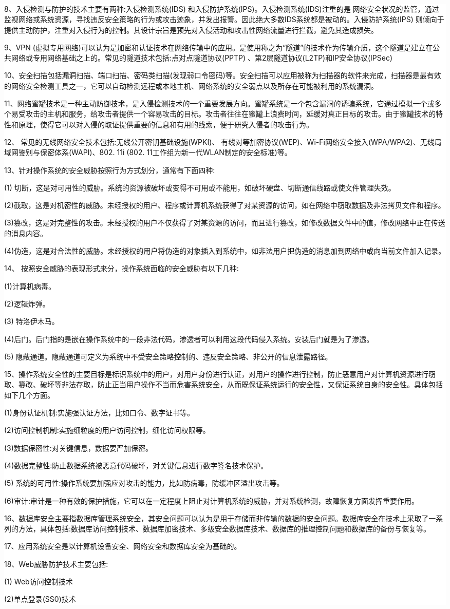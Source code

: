8、入侵检测与防护的技术主要有两种:入侵检测系统(IDS) 和入侵防护系统(IPS)。入侵检测系统(IDS)注重的是 网络安全状况的监管，通过监视网络或系统资源，寻找违反安全策略的行为或攻击迹象，并发出报警。因此绝大多数IDS系统都是被动的。入侵防护系统(IPS) 则倾向于提供主动防护，注重对入侵行为的控制。其设计宗旨是预先对入侵活动和攻击性网络流量进行拦截，避免其造成损失。

9、VPN (虚拟专用网络)可以认为是加密和认证技术在网络传输中的应用。是使用称之为“隧道”的技术作为传输介质，这个隧道是建立在公共网络或专用网络基础之上的。常见的隧道技术包括:点对点隧道协议(PPTP) 、第2层隧道协议(L2TP)和IP安全协议(IPSec)

10、安全扫描包括漏洞扫描、端口扫描、密码类扫描(发现弱口令密码)等。安全扫描可以应用被称为扫描器的软件来完成，扫描器是最有效的网络安全检测工具之一，它可以自动检测远程或本地主机、网络系统的安全弱点以及所存在可能被利用的系统漏洞。

11、网络蜜罐技术是一种主动防御技术，是入侵检测技术的一个重要发展方向。蜜罐系统是一个包含漏洞的诱骗系统，它通过模拟一个或多个易受攻击的主机和服务，给攻击者提供一个容易攻击的目标。攻击者往往在蜜罐上浪费时间，延缓对真正目标的攻击。由于蜜罐技术的特性和原理，使得它可以对入侵的取证提供重要的信息和有用的线索，便于研究入侵者的攻击行为。

12、 常见的无线网络安全技术包括:无线公开密钥基础设施(WPKI)、 有线对等加密协议(WEP)、Wi-Fi网络安全接入(WPA/WPA2)、无线局域网鉴别与保密体系(WAPI)、802. 11i (802. 11工作组为新一代WLAN制定的安全标准)等。

13、针对操作系统的安全威胁按照行为方式划分，通常有下面四种:

(1) 切断，这是对可用性的威胁。系统的资源被破坏或变得不可用或不能用，如破坏硬盘、切断通信线路或使文件管理失效。

(2)截取，这是对机密性的威胁。未经授权的用户、程序或计算机系统获得了对某资源的访问，如在网络中窃取数据及非法拷贝文件和程序。

(3)篡改，这是对完整性的攻击。未经授权的用户不仅获得了对某资源的访问，而且进行篡改，如修改数据文件中的值，修改网络中正在传送的消息内容。

(4)伪造，这是对合法性的威胁。未经授权的用户将伪造的对象插入到系统中，如非法用户把伪造的消息加到网络中或向当前文件加入记录。

14、 按照安全威胁的表现形式来分，操作系统面临的安全威胁有以下几种:

(1)计算机病毒。

(2)逻辑炸弹。

(3) 特洛伊木马。

(4)后门。后门指的是嵌在操作系统中的一段非法代码，渗透者可以利用这段代码侵入系统。安装后门就是为了渗透。

(5) 隐蔽通道。隐蔽通道可定义为系统中不受安全策略控制的、违反安全策略、非公开的信息泄露路径。



15、操作系统安全性的主要目标是标识系统中的用户，对用户身份进行认证，对用户的操作进行控制，防止恶意用户对计算机资源进行窃取、篡改、破坏等非法存取，防止正当用户操作不当而危害系统安全，从而既保证系统运行的安全性，又保证系统自身的安全性。具体包括如下几个方面。

(1)身份认证机制:实施强认证方法，比如口令、数字证书等。

(2)访问控制机制:实施细粒度的用户访问控制，细化访问权限等。

(3)数据保密性:对关键信息，数据要严加保密。

(4)数据完整性:防止数据系统被恶意代码破坏，对关键信息进行数字签名技术保护。

(5) 系统的可用性:操作系统要加强应对攻击的能力，比如防病毒，防缓冲区溢出攻击等。

(6)审计:审计是一种有效的保护措施，它可以在一定程度上阻止对计算机系统的威胁，并对系统检测，故障恢复方面发挥重要作用。

16、数据库安全主要指数据库管理系统安全，其安全问题可以认为是用于存储而非传输的数据的安全问题。数据库安全在技术上采取了一系列的方法，具体包括:数据库访问控制技术、数据库加密技术、多级安全数据库技术、数据库的推理控制问题和数据库的备份与恢复等。

17、应用系统安全是以计算机设备安全、网络安全和数据库安全为基础的。

18、Web威胁防护技术主要包括:

 (1) Web访问控制技术

(2)单点登录(SS0)技术

